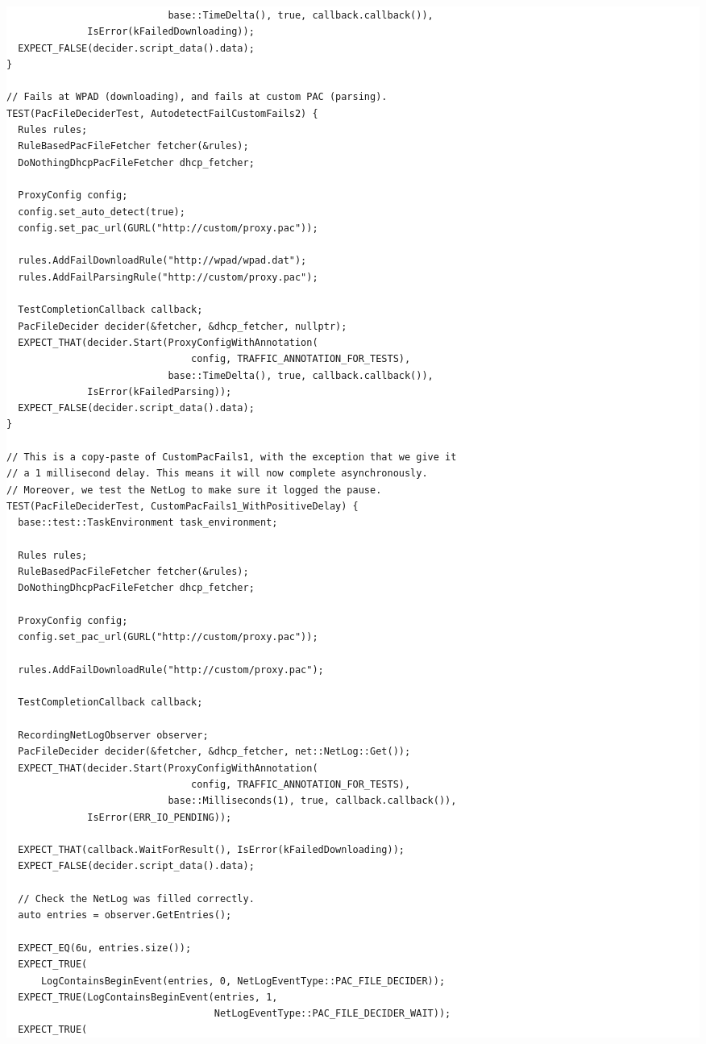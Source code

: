 ```
                            base::TimeDelta(), true, callback.callback()),
              IsError(kFailedDownloading));
  EXPECT_FALSE(decider.script_data().data);
}

// Fails at WPAD (downloading), and fails at custom PAC (parsing).
TEST(PacFileDeciderTest, AutodetectFailCustomFails2) {
  Rules rules;
  RuleBasedPacFileFetcher fetcher(&rules);
  DoNothingDhcpPacFileFetcher dhcp_fetcher;

  ProxyConfig config;
  config.set_auto_detect(true);
  config.set_pac_url(GURL("http://custom/proxy.pac"));

  rules.AddFailDownloadRule("http://wpad/wpad.dat");
  rules.AddFailParsingRule("http://custom/proxy.pac");

  TestCompletionCallback callback;
  PacFileDecider decider(&fetcher, &dhcp_fetcher, nullptr);
  EXPECT_THAT(decider.Start(ProxyConfigWithAnnotation(
                                config, TRAFFIC_ANNOTATION_FOR_TESTS),
                            base::TimeDelta(), true, callback.callback()),
              IsError(kFailedParsing));
  EXPECT_FALSE(decider.script_data().data);
}

// This is a copy-paste of CustomPacFails1, with the exception that we give it
// a 1 millisecond delay. This means it will now complete asynchronously.
// Moreover, we test the NetLog to make sure it logged the pause.
TEST(PacFileDeciderTest, CustomPacFails1_WithPositiveDelay) {
  base::test::TaskEnvironment task_environment;

  Rules rules;
  RuleBasedPacFileFetcher fetcher(&rules);
  DoNothingDhcpPacFileFetcher dhcp_fetcher;

  ProxyConfig config;
  config.set_pac_url(GURL("http://custom/proxy.pac"));

  rules.AddFailDownloadRule("http://custom/proxy.pac");

  TestCompletionCallback callback;

  RecordingNetLogObserver observer;
  PacFileDecider decider(&fetcher, &dhcp_fetcher, net::NetLog::Get());
  EXPECT_THAT(decider.Start(ProxyConfigWithAnnotation(
                                config, TRAFFIC_ANNOTATION_FOR_TESTS),
                            base::Milliseconds(1), true, callback.callback()),
              IsError(ERR_IO_PENDING));

  EXPECT_THAT(callback.WaitForResult(), IsError(kFailedDownloading));
  EXPECT_FALSE(decider.script_data().data);

  // Check the NetLog was filled correctly.
  auto entries = observer.GetEntries();

  EXPECT_EQ(6u, entries.size());
  EXPECT_TRUE(
      LogContainsBeginEvent(entries, 0, NetLogEventType::PAC_FILE_DECIDER));
  EXPECT_TRUE(LogContainsBeginEvent(entries, 1,
                                    NetLogEventType::PAC_FILE_DECIDER_WAIT));
  EXPECT_TRUE(
```